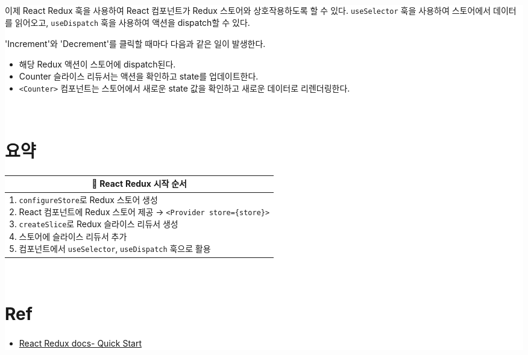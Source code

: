 이제 React Redux 훅을 사용하여 React 컴포넌트가 Redux 스토어와 상호작용하도록 할 수 있다. `useSelector` 훅을 사용하여 스토어에서 데이터를 읽어오고, `useDispatch` 훅을 사용하여 액션을 dispatch할 수 있다.

'Increment'와 'Decrement'를 클릭할 때마다 다음과 같은 일이 발생한다.

- 해당 Redux 액션이 스토어에 dispatch된다.
- Counter 슬라이스 리듀서는 액션을 확인하고 state를 업데이트한다.
- `<Counter>` 컴포넌트는 스토어에서 새로운 state 값을 확인하고 새로운 데이터로 리렌더링한다.

<br>

# 요약

| 💬 React Redux 시작 순서                                                                                                                                                                                                                                               |
| ---------------------------------------------------------------------------------------------------------------------------------------------------------------------------------------------------------------------------------------------------------------------- |
| 1. `configureStore`로 Redux 스토어 생성 <br> 2. React 컴포넌트에 Redux 스토어 제공 → `<Provider store={store}>` <br> 3. `createSlice`로 Redux 슬라이스 리듀서 생성 <br> 4. 스토어에 슬라이스 리듀서 추가 <br> 5. 컴포넌트에서 `useSelector`, `useDispatch` 훅으로 활용 |

<br>

# Ref

- [React Redux docs- Quick Start](https://react-redux.js.org/tutorials/quick-start)
